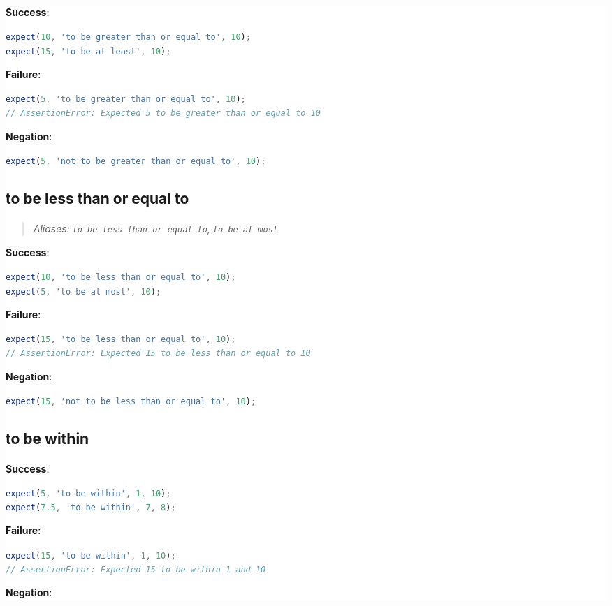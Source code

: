 **Success**:

```js
expect(10, 'to be greater than or equal to', 10);
expect(15, 'to be at least', 10);
```

**Failure**:

```js
expect(5, 'to be greater than or equal to', 10);
// AssertionError: Expected 5 to be greater than or equal to 10
```

**Negation**:

```js
expect(5, 'not to be greater than or equal to', 10);
```

## to be less than or equal to

> _Aliases: `to be less than or equal to`, `to be at most`_

**Success**:

```js
expect(10, 'to be less than or equal to', 10);
expect(5, 'to be at most', 10);
```

**Failure**:

```js
expect(15, 'to be less than or equal to', 10);
// AssertionError: Expected 15 to be less than or equal to 10
```

**Negation**:

```js
expect(15, 'not to be less than or equal to', 10);
```

## to be within

**Success**:

```js
expect(5, 'to be within', 1, 10);
expect(7.5, 'to be within', 7, 8);
```

**Failure**:

```js
expect(15, 'to be within', 1, 10);
// AssertionError: Expected 15 to be within 1 and 10
```

**Negation**:
